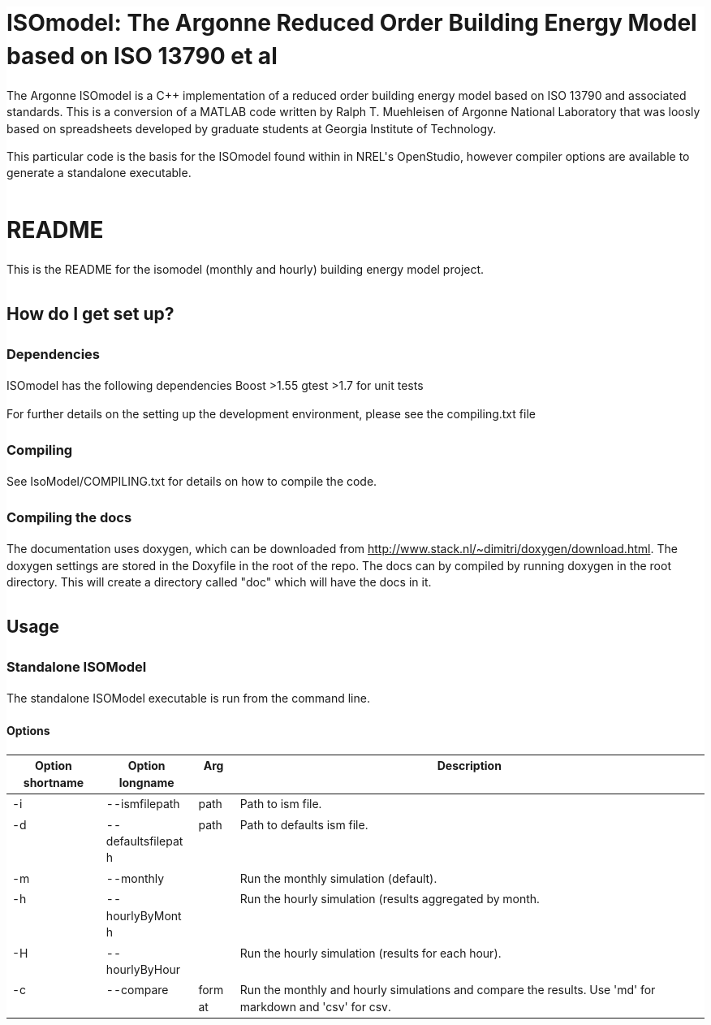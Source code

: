 # ISOmodel: The Argonne Reduced Order Building Energy Model based on ISO 13790 et al
The Argonne ISOmodel is a C++ implementation of a reduced order building energy model based on ISO 13790 and associated standards.
This is a conversion of a MATLAB code written by Ralph T. Muehleisen of Argonne National Laboratory that was loosly based on spreadsheets developed by graduate students at Georgia Institute of Technology.

This particular code is the basis for the ISOmodel found within in NREL's OpenStudio, however compiler options are available to generate a standalone executable.



# README


This is the README for the isomodel (monthly and hourly) building energy model project. 

## How do I get set up?



### Dependencies ###
ISOmodel has the following dependencies
Boost >1.55
gtest >1.7   for unit tests

For further details on the setting up the development environment, please see the compiling.txt file


### Compiling ###

See IsoModel/COMPILING.txt for details on how to compile the code.

### Compiling the docs ###

The documentation uses doxygen, which can be downloaded from <http://www.stack.nl/~dimitri/doxygen/download.html>. The doxygen settings are stored in the Doxyfile in the root of the repo. The docs can by compiled by running doxygen in the root directory. This will create a directory called "doc" which will have the docs in it.

Usage
-----

### Standalone ISOModel ###

The standalone ISOModel executable is run from the command line.

#### Options ####

| Option shortname | Option longname    | Arg    | Description                                                                                              |
|------------------|--------------------|--------|----------------------------------------------------------------------------------------------------------|
| -i               | --ismfilepath      | path   | Path to ism file.                                                                                        |
| -d               | --defaultsfilepath | path   | Path to defaults ism file.                                                                               |
| -m               | --monthly          |        | Run the monthly simulation (default).                                                                    |
| -h               | --hourlyByMonth    |        | Run the hourly simulation (results aggregated by month.                                                  |
| -H               | --hourlyByHour     |        | Run the hourly simulation (results for each hour).                                                       |
| -c               | --compare          | format | Run the monthly and hourly simulations and compare the results. Use 'md' for markdown and 'csv' for csv. |
